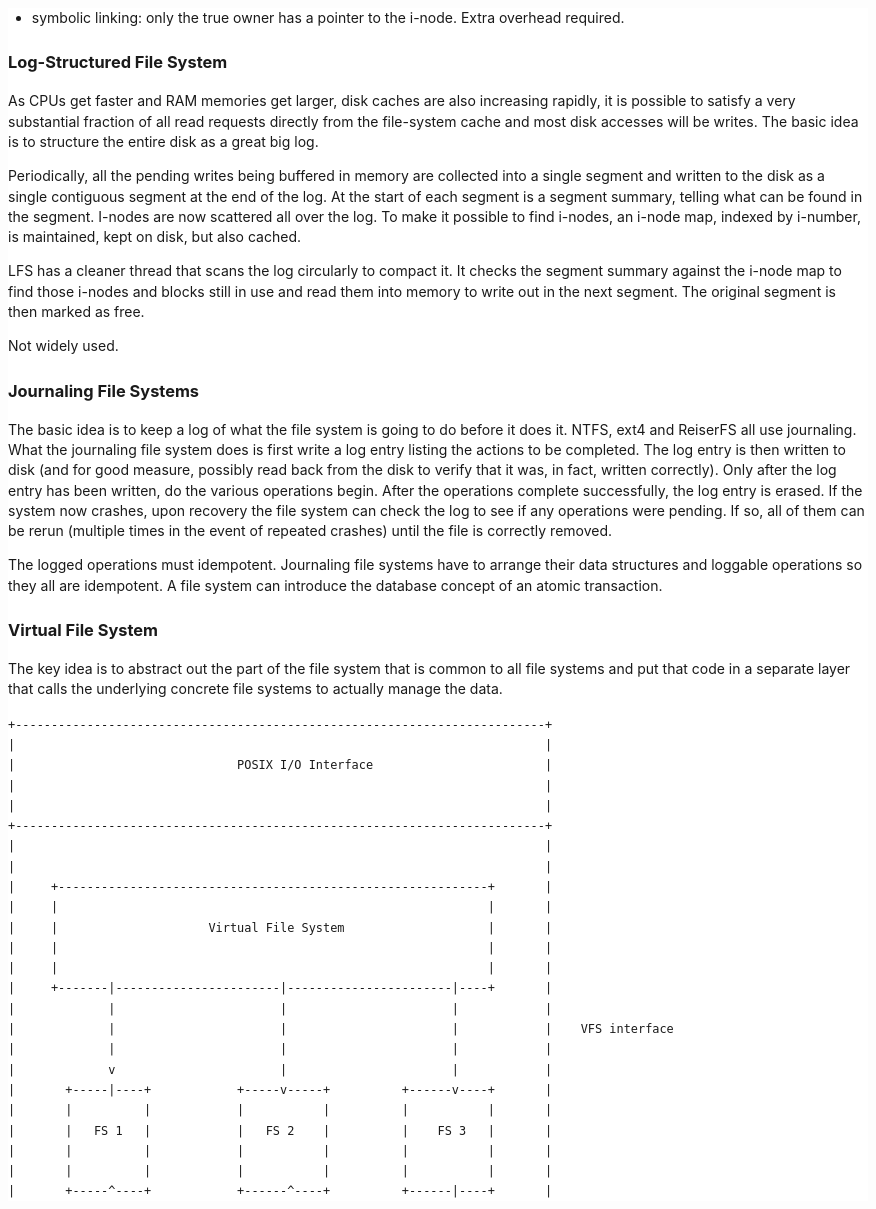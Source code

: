 - symbolic linking: only the true owner has a pointer to the i-node. Extra overhead required.

### Log-Structured File System

As CPUs get faster and RAM memories get larger, disk caches are also increasing rapidly,  it is possible to satisfy a very substantial fraction of all read requests directly from the file-system cache and most disk accesses will be writes. The basic idea is to structure the entire disk as a great big log. 

Periodically, all the pending writes being buffered in memory are collected into a single segment and written to the disk as a single contiguous segment at the end of the log. At the start of each segment is a segment summary, telling what can be found in the segment. I-nodes are now scattered all over the log. To make it possible to find i-nodes, an i-node map, indexed by i-number, is maintained, kept on disk, but also cached.

LFS has a cleaner thread that scans the log circularly to compact it. It checks the segment summary against the i-node map to find those i-nodes and blocks still in use and read them into memory to write out in the next segment. The original segment is then marked as free.

Not widely used.

### Journaling File Systems

The basic idea is to keep a log of what the file system is going to do before it does it. NTFS, ext4 and ReiserFS all use journaling. What the journaling file system does is first write a log entry listing the actions to be completed. The log entry is then written to disk (and for good measure, possibly read back from the disk to verify that it was, in fact, written correctly). Only after the log entry has been written, do the various operations begin. After the operations complete successfully, the log entry is erased. If the system now crashes, upon recovery the file system can check the log to see if any operations were pending. If so, all of them can be rerun (multiple times in the event of repeated crashes) until the file is correctly removed. 

The logged operations must idempotent. Journaling file systems have to arrange their data structures and loggable operations so they all are idempotent. A file system can introduce the database concept of an atomic transaction.

### Virtual File System

The key idea is to abstract out the part of the file system that is common to all file systems and put that code in a separate layer that calls the underlying concrete file systems to actually manage the data.

```
+--------------------------------------------------------------------------+
|                                                                          |
|                               POSIX I/O Interface                        |
|                                                                          |
|                                                                          |
+--------------------------------------------------------------------------+
|                                                                          |
|                                                                          |
|     +------------------------------------------------------------+       |
|     |                                                            |       |
|     |                     Virtual File System                    |       |
|     |                                                            |       |
|     |                                                            |       |
|     +-------|-----------------------|-----------------------|----+       |
|             |                       |                       |            |
|             |                       |                       |            |    VFS interface
|             |                       |                       |            |
|             v                       |                       |            |
|       +-----|----+            +-----v-----+          +------v----+       |
|       |          |            |           |          |           |       |
|       |   FS 1   |            |   FS 2    |          |    FS 3   |       |
|       |          |            |           |          |           |       |
|       |          |            |           |          |           |       |
|       +-----^----+            +------^----+          +------|----+       |
```